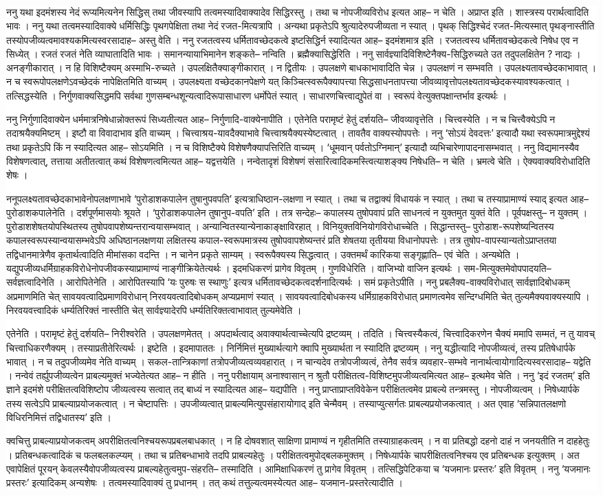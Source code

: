 ननु यथा इदमंशस्य नेदं रूप्यमित्यनेन सिद्धिस् तथा जीवस्यापि तत्वमस्यादिवाक्यादेव सिद्धिरस्तु । तथा च नोपजीव्यविरोध इत्यत आह– न चेति । अप्राप्त इति । शास्त्रस्य परार्थत्वादिति भावः । ननु यथा तत्वमस्यादिवाक्ये धर्मिसिद्धिः पृथगपेक्षिता तथा नेदं रजत-मित्यत्रापि । अन्यथा प्रकृतेऽपि श्रुत्यादेरुपजीव्यता न स्यात् । पृथक् सिद्धिश्चेदं रजत-मित्यस्मात् पृथङ्नास्तीति तस्योपजीव्यत्वमावश्यकमित्यस्वरसादाह– अस्तु वेति । ननु रजतत्वस्य धर्मितावच्छेदकत्वे इष्टसिद्धिर्न स्यादित्यत आह– इदमंशमात्र इति । रजतत्वस्य धर्मितावच्छेदकत्वे निषेध एव न सिध्येत् । रजतं रजतं नेति व्याघातादिति भावः । समानन्यायाभिमानेन शङ्कते– नन्विति । ब्रह्मैक्यासिद्धेरिति । ननु सार्वज्ञ्यादिविशिष्टेनैक्य-सिद्धिरुच्यते उत तदुपलक्षितेन ? नाद्यः । अनङ्गीकारात् । न हि विशिष्टैक्यम् अस्माभि-रुच्यते । उपलक्षितैक्याङ्गीकारात् । न द्वितीयः । उपलक्षणे बाधकाभावादिति चेन्न । उपलक्षणं न सम्भवति । उपलक्ष्यतावच्छेदकाभावात् । न च स्वरूपोपलक्षणेऽवच्छेदकं नापेक्षितमिति वाच्यम् । उपलक्ष्यता वच्छेदकानपेक्षणे यत् किञ्चित्स्वरूपैक्यापत्त्या सिद्धसाधनतापत्त्या जीवव्यावृत्तोपलक्ष्यतावच्छेदकस्यावश्यकत्वात् । तत्सिद्धस्येति । निर्गुणवाक्यसिद्धमपि सर्वथा गुणसम्बन्धशून्यत्वादिरूपासाधारण धर्मोपेतं स्यात् । साधारणचित्त्वाद्युपेतं वा । स्वरूपं वेत्युक्तपक्षान्तर्भाव इत्यर्थः ।

ननु निर्गुणादिवाक्येन धर्ममात्रनिषेधान्नोक्तरूपं सिध्यतीत्यत आह– निर्गुणादि-वाक्येनापीति । एतेनेति परामृष्टं हेतुं दर्शयति– जीवव्यावृत्तेति । चित्त्वस्येति । न च चित्त्वैक्येऽपि न तदाश्रयैक्यमिष्टम् । इष्टौ वा विवादाभाव इति वाच्यम् । चित्त्वाश्रय-यावदैक्याभावे चित्त्वाश्रयैक्यस्येष्टत्वात् । तावतैव वाक्यस्योपपत्तेः । ननु ‘सोऽयं देवदत्तः’ इत्यादौ यथा स्वरूपमात्रमुद्देश्यं तथा प्रकृतेऽपि किं न स्यादित्यत आह– सोऽयमिति । न च विशिष्टैक्ये विशेषणैक्यापत्तिरिति वाच्यम् । ‘धूमवान् पर्वतोऽग्निमान्’ इत्यादौ व्यभिचारेणापादनासम्भवात् । ननु विद्यमानस्यैव विशेषणत्वात्, तत्ताया अतीतत्वात् कथं विशेषणत्वमित्यत आह– यद्वत्तयेति । नन्वेतादृशं विशेषणं संसारित्वादिकमस्त्वित्याशङ्क्य निषेधति– न चेति । भ्रमत्वे चेति । ऐक्यवाक्यविरोधादिति शेषः ।

ननूपलक्ष्यतावच्छेदकाभावेनोपलक्षणाभावे ‘पुरोडाशकपालेन तुषानुपवपति’ इत्यत्राधिष्ठान-लक्षणा न स्यात् । तथा च तद्वाक्यं विधायकं न स्यात् । तथा च तस्याप्रामाण्यं स्याद् इत्यत आह– पुरोडाशकपालेनेति । दर्शपूर्णमासयोः श्रूयते । ‘पुरोडाशकपालेन तुषानुप-वपति’ इति । तत्र सन्देहः– कपालस्य तुषोपवापं प्रति साधनत्वं न युक्तमुत युक्तं वेति । पूर्वपक्षस्तु– न युक्तम् । पुरोडाशशेषतयोपस्थितस्य तुषोपवापशेष्यन्तरान्वयासम्भवात् । अन्यान्वितस्यान्येनाकाङ्क्षाविरहात् । विनियुक्तविनियोगविरोधाच्चेति । सिद्धान्तस्तु– पुरोडाश-रूपशेष्यन्वितस्य कपालस्वरूपस्यान्वयासम्भवेऽपि अधिष्ठानलक्षणया लक्षितस्य कपाल-स्वरूपमात्रस्य तुषोपवापशेष्यन्तरं प्रति शेषतया तृतीयया विधानोपपत्तेः । तत्र तुषोप-वापस्यान्यतोऽप्राप्ततया तद्विधानमात्रेणैव कृतार्थत्वादिति मीमांसका वदन्ति । न चानेन प्रकृते साम्यम् । स्वरूपैक्यस्य सिद्धत्वात् । उक्तमर्थं कारिकया सङ्गृह्णाति– एवं चेति । अन्यथेति । यद्युपजीव्यधर्मिग्राहकविरोधेनोपजीवकस्याप्रामाण्यं नाङ्गीक्रियेतेत्यर्थः । इदमधिकरणं प्रागेव विवृतम् । गुणविधेरिति । वाजिभ्यो वाजिन इत्यर्थः । सम-मित्युक्तमेवोपपादयति– सर्वज्ञत्वादिनेति । आरोपितेनेति । आरोपितस्यापि ‘यः पुरुषः स स्थाणुः’ इत्यत्र धर्मितावच्छेदकत्वदर्शनादित्यर्थः । समं प्रकृतेऽपीति । ननु प्रबलैक्य-वाक्यविरोधात् सार्वज्ञादिबोधकम् अप्रमाणमिति चेत् सावयवत्वादिप्रमाणविरोधान् निरवयवत्वादिबोधकम् अप्यप्रमाणं स्यात् । सावयवत्वादिबोधकस्य धर्मिग्राहकविरोधात् प्रमाणत्वमेव सन्दिग्धमिति चेत् तुल्यमैक्यवाक्यस्यापि । निरवयवत्त्वादिकं धर्म्यतिरिक्तं नास्तीति चेत् सार्वज्ञ्यादेरपि धर्म्यतिरिक्तत्वाभावात् तुल्यमेवेति ।

एतेनेति । परामृष्टं हेतुं दर्शयति– निरीश्वरेति । उपलक्षणमेतत् । अपदार्थत्वाद् अवाक्यार्थत्वाच्चेत्यपि द्रष्टव्यम् । तदिति । चित्त्वस्यैकत्वं, चित्त्वादिकरणेन चैक्यं ममापि सम्मतं, न तु यावच् चित्त्वाधिकरणैक्यम् । तस्याप्रतीतेरित्यर्थः । इष्टेति । इदमापाततः । निर्निमित्तं मुख्यार्थत्यागे क्वापि मुख्यार्थता न स्यादिति द्रष्टव्यम् । ननु यद्धीत्यादि नोपजीव्यत्वं, तस्य प्रतिषेधार्पके भावात् । न च तदुपजीव्यमेव नेति वाच्यम् । सकल-तान्त्रिकाणां तत्रोपजीव्यत्वव्यवहारात् । न चान्यदेव तत्रोपजीव्यत्वं, तेनैव सर्वत्र व्यवहार-सम्भवे नानार्थत्वायोगादित्यस्वरसादाह– यद्वेति । नन्वेवं तर्ह्युपजीव्यत्वेन प्राबल्यमुक्तं भज्येतेत्यत आह– न हीति । ननु परीक्षायाम् अनाश्वासान् न श्रुतौ परीक्षितत्व-विशिष्टमुपजीव्यत्वमित्यत आह– इत्थमेव चेति । ननु ‘इदं रजतम्’ इति ज्ञाने इदमंशे परीक्षितत्वविशिष्टोप जीव्यत्वस्य सत्वात् तद् बाध्यं न स्यादित्यत आह– यद्यपीति । ननु प्राप्ताप्राप्तविवेकेन परीक्षितत्वमेव प्राबल्ये तन्त्रमस्तु । नोपजीव्यत्वम् । निषेध्यार्पके तस्य सत्वेऽपि प्राबल्याप्रयोजकत्वात् । न चेष्टापत्तिः । उपजीव्यत्वात् प्राबल्यमित्युपसंहारायोगाद् इति चेन्मैवम् । तस्याप्युत्सर्गतः प्राबल्यप्रयोजकत्वात् । अत एवाह ‘सन्निपातलक्षणो विधिरनिमित्तं तद्विधातस्य’ इति ।

क्वचित्तु प्राबल्याप्रयोजकत्वम् अपरीक्षितत्वनिश्चयरूपप्रबलबाधकात् । न हि दोषवशात् साक्षिणा प्रामाण्यं न गृहीतमिति तस्याग्राहकत्वम् । न वा प्रतिबद्धो दहनो दाहं न जनयतीति न दाहहेतुः । प्रतिबन्धकत्वादिकं च फलबलकल्प्यम् । तथा च प्रतिबन्धाभावे तदपि प्राबल्यहेतुः । परीक्षितत्वमुपोद्बलकमुक्तम् । निषेध्यार्पके चापरीक्षितत्वनिश्चय एव प्रतिबन्धक इत्युक्तम् । अत एवापेक्षितं पूरयन् केवलस्यैवोपजीव्यत्वस्य प्राबल्यहेतुत्वमुप-संहरति– तस्मादिति । आमिक्षाधिकरणं तु प्रागेव विवृतम् । तत्सिद्धिपेटिकया च ‘यजमानः प्रस्तरः’ इति विवृतम् । ननु ‘यजमानः प्रस्तरः’ इत्यादिकम् अन्यशेषः । तत्वमस्यादिवाक्यं तु प्रधानम् । तत् कथं तत्तुल्यत्वमस्येत्यत आह– यजमान-प्रस्तरेत्यादीति ।
